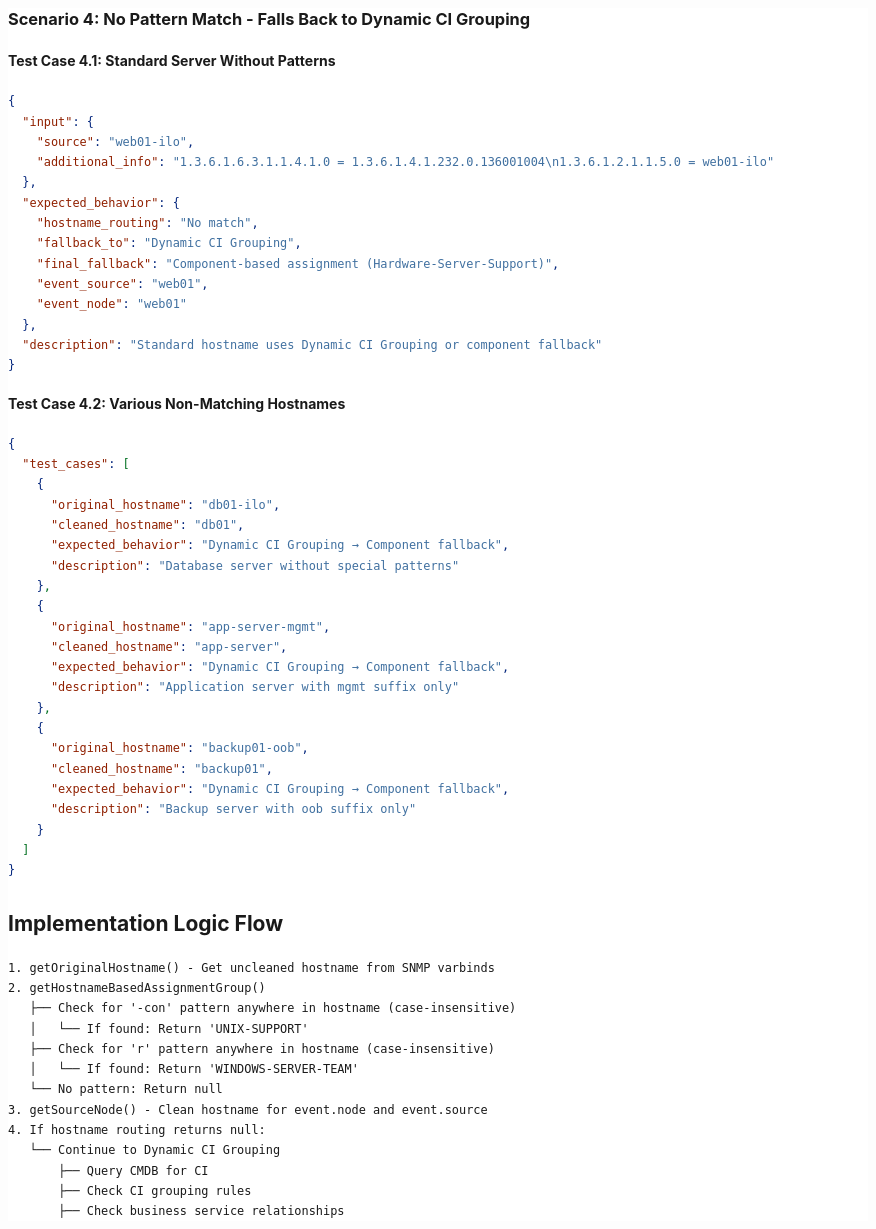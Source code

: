 ### Scenario 4: No Pattern Match - Falls Back to Dynamic CI Grouping

#### Test Case 4.1: Standard Server Without Patterns
```json
{
  "input": {
    "source": "web01-ilo",
    "additional_info": "1.3.6.1.6.3.1.1.4.1.0 = 1.3.6.1.4.1.232.0.136001004\n1.3.6.1.2.1.1.5.0 = web01-ilo"
  },
  "expected_behavior": {
    "hostname_routing": "No match",
    "fallback_to": "Dynamic CI Grouping",
    "final_fallback": "Component-based assignment (Hardware-Server-Support)",
    "event_source": "web01",
    "event_node": "web01"
  },
  "description": "Standard hostname uses Dynamic CI Grouping or component fallback"
}
```

#### Test Case 4.2: Various Non-Matching Hostnames
```json
{
  "test_cases": [
    {
      "original_hostname": "db01-ilo",
      "cleaned_hostname": "db01",
      "expected_behavior": "Dynamic CI Grouping → Component fallback",
      "description": "Database server without special patterns"
    },
    {
      "original_hostname": "app-server-mgmt",
      "cleaned_hostname": "app-server", 
      "expected_behavior": "Dynamic CI Grouping → Component fallback",
      "description": "Application server with mgmt suffix only"
    },
    {
      "original_hostname": "backup01-oob",
      "cleaned_hostname": "backup01",
      "expected_behavior": "Dynamic CI Grouping → Component fallback", 
      "description": "Backup server with oob suffix only"
    }
  ]
}
```

## Implementation Logic Flow

```
1. getOriginalHostname() - Get uncleaned hostname from SNMP varbinds
2. getHostnameBasedAssignmentGroup()
   ├── Check for '-con' pattern anywhere in hostname (case-insensitive)
   │   └── If found: Return 'UNIX-SUPPORT'
   ├── Check for 'r' pattern anywhere in hostname (case-insensitive)  
   │   └── If found: Return 'WINDOWS-SERVER-TEAM'
   └── No pattern: Return null
3. getSourceNode() - Clean hostname for event.node and event.source
4. If hostname routing returns null:
   └── Continue to Dynamic CI Grouping
       ├── Query CMDB for CI
       ├── Check CI grouping rules
       ├── Check business service relationships
```